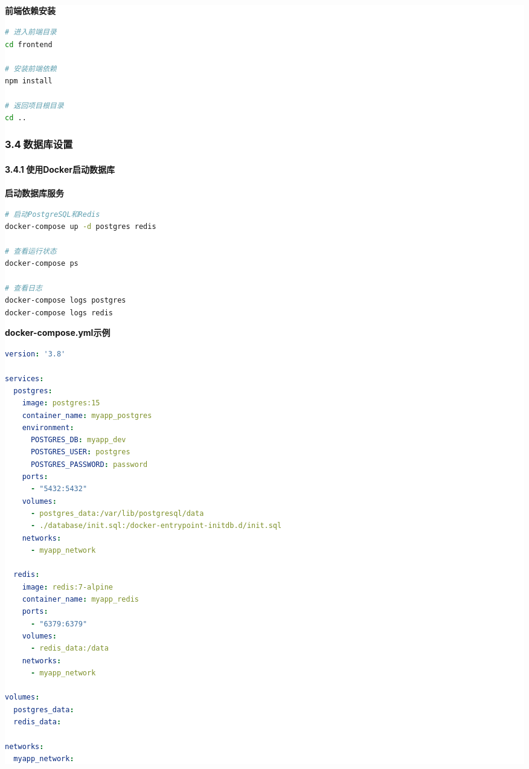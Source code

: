 **前端依赖安装**
```bash
# 进入前端目录
cd frontend

# 安装前端依赖
npm install

# 返回项目根目录
cd ..
```

### 3.4 数据库设置

#### 3.4.1 使用Docker启动数据库

**启动数据库服务**
```bash
# 启动PostgreSQL和Redis
docker-compose up -d postgres redis

# 查看运行状态
docker-compose ps

# 查看日志
docker-compose logs postgres
docker-compose logs redis
```

**docker-compose.yml示例**
```yaml
version: '3.8'

services:
  postgres:
    image: postgres:15
    container_name: myapp_postgres
    environment:
      POSTGRES_DB: myapp_dev
      POSTGRES_USER: postgres
      POSTGRES_PASSWORD: password
    ports:
      - "5432:5432"
    volumes:
      - postgres_data:/var/lib/postgresql/data
      - ./database/init.sql:/docker-entrypoint-initdb.d/init.sql
    networks:
      - myapp_network

  redis:
    image: redis:7-alpine
    container_name: myapp_redis
    ports:
      - "6379:6379"
    volumes:
      - redis_data:/data
    networks:
      - myapp_network

volumes:
  postgres_data:
  redis_data:

networks:
  myapp_network:
```